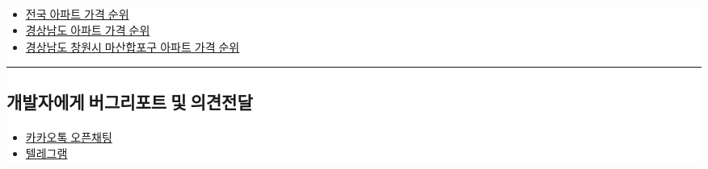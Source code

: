 - [전국 아파트 가격 순위](https://inasie.github.io/apt-ranking/전국)
- [경상남도 아파트 가격 순위](https://inasie.github.io/apt-ranking/경상남도)
- [경상남도 창원시 마산합포구 아파트 가격 순위](https://inasie.github.io/apt-ranking/경상남도-창원시-마산합포구)


---

## 개발자에게 버그리포트 및 의견전달

- [카카오톡 오픈채팅](https://open.kakao.com/o/gLJUAP4)
- [텔레그램](https://t.me/inasie)

